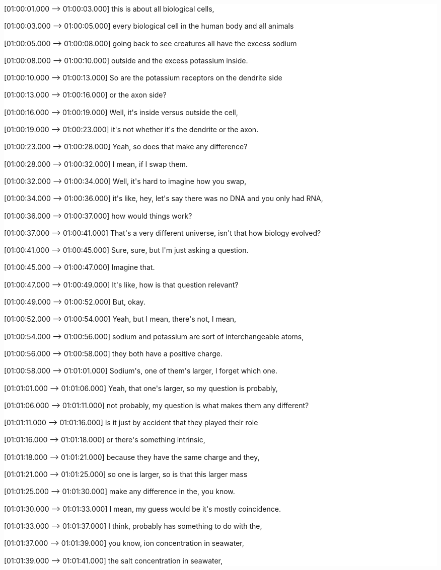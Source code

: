 [01:00:01.000 --> 01:00:03.000]  this is about all biological cells,

[01:00:03.000 --> 01:00:05.000]  every biological cell in the human body and all animals

[01:00:05.000 --> 01:00:08.000]  going back to see creatures all have the excess sodium

[01:00:08.000 --> 01:00:10.000]  outside and the excess potassium inside.

[01:00:10.000 --> 01:00:13.000]  So are the potassium receptors on the dendrite side

[01:00:13.000 --> 01:00:16.000]  or the axon side?

[01:00:16.000 --> 01:00:19.000]  Well, it's inside versus outside the cell,

[01:00:19.000 --> 01:00:23.000]  it's not whether it's the dendrite or the axon.

[01:00:23.000 --> 01:00:28.000]  Yeah, so does that make any difference?

[01:00:28.000 --> 01:00:32.000]  I mean, if I swap them.

[01:00:32.000 --> 01:00:34.000]  Well, it's hard to imagine how you swap,

[01:00:34.000 --> 01:00:36.000]  it's like, hey, let's say there was no DNA and you only had RNA,

[01:00:36.000 --> 01:00:37.000]  how would things work?

[01:00:37.000 --> 01:00:41.000]  That's a very different universe, isn't that how biology evolved?

[01:00:41.000 --> 01:00:45.000]  Sure, sure, but I'm just asking a question.

[01:00:45.000 --> 01:00:47.000]  Imagine that.

[01:00:47.000 --> 01:00:49.000]  It's like, how is that question relevant?

[01:00:49.000 --> 01:00:52.000]  But, okay.

[01:00:52.000 --> 01:00:54.000]  Yeah, but I mean, there's not, I mean,

[01:00:54.000 --> 01:00:56.000]  sodium and potassium are sort of interchangeable atoms,

[01:00:56.000 --> 01:00:58.000]  they both have a positive charge.

[01:00:58.000 --> 01:01:01.000]  Sodium's, one of them's larger, I forget which one.

[01:01:01.000 --> 01:01:06.000]  Yeah, that one's larger, so my question is probably,

[01:01:06.000 --> 01:01:11.000]  not probably, my question is what makes them any different?

[01:01:11.000 --> 01:01:16.000]  Is it just by accident that they played their role

[01:01:16.000 --> 01:01:18.000]  or there's something intrinsic,

[01:01:18.000 --> 01:01:21.000]  because they have the same charge and they,

[01:01:21.000 --> 01:01:25.000]  so one is larger, so is that this larger mass

[01:01:25.000 --> 01:01:30.000]  make any difference in the, you know.

[01:01:30.000 --> 01:01:33.000]  I mean, my guess would be it's mostly coincidence.

[01:01:33.000 --> 01:01:37.000]  I think, probably has something to do with the,

[01:01:37.000 --> 01:01:39.000]  you know, ion concentration in seawater,

[01:01:39.000 --> 01:01:41.000]  the salt concentration in seawater,

